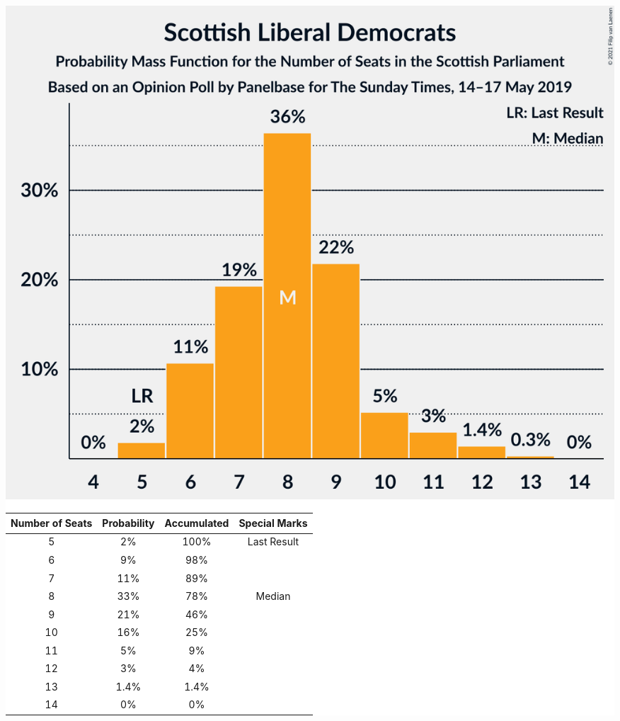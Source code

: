 ![Graph with seats probability mass function not yet produced](2019-05-17-Panelbase-seats-pmf-scottishliberaldemocrats.png "Seats Probability Mass Function")

| Number of Seats | Probability | Accumulated | Special Marks |
|:---------------:|:-----------:|:-----------:|:-------------:|
| 5 | 2% | 100% | Last Result |
| 6 | 9% | 98% |  |
| 7 | 11% | 89% |  |
| 8 | 33% | 78% | Median |
| 9 | 21% | 46% |  |
| 10 | 16% | 25% |  |
| 11 | 5% | 9% |  |
| 12 | 3% | 4% |  |
| 13 | 1.4% | 1.4% |  |
| 14 | 0% | 0% |  |
